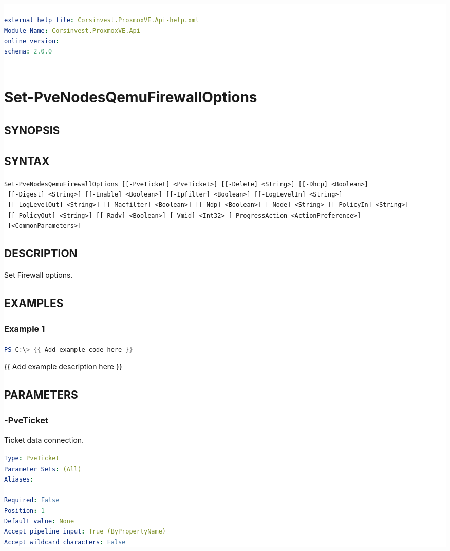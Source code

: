 ```yaml
---
external help file: Corsinvest.ProxmoxVE.Api-help.xml
Module Name: Corsinvest.ProxmoxVE.Api
online version:
schema: 2.0.0
---
```


# Set-PveNodesQemuFirewallOptions

## SYNOPSIS

## SYNTAX

```
Set-PveNodesQemuFirewallOptions [[-PveTicket] <PveTicket>] [[-Delete] <String>] [[-Dhcp] <Boolean>]
 [[-Digest] <String>] [[-Enable] <Boolean>] [[-Ipfilter] <Boolean>] [[-LogLevelIn] <String>]
 [[-LogLevelOut] <String>] [[-Macfilter] <Boolean>] [[-Ndp] <Boolean>] [-Node] <String> [[-PolicyIn] <String>]
 [[-PolicyOut] <String>] [[-Radv] <Boolean>] [-Vmid] <Int32> [-ProgressAction <ActionPreference>]
 [<CommonParameters>]
```

## DESCRIPTION
Set Firewall options.

## EXAMPLES

### Example 1
```powershell
PS C:\> {{ Add example code here }}
```

{{ Add example description here }}

## PARAMETERS

### -PveTicket
Ticket data connection.

```yaml
Type: PveTicket
Parameter Sets: (All)
Aliases:

Required: False
Position: 1
Default value: None
Accept pipeline input: True (ByPropertyName)
Accept wildcard characters: False
```
